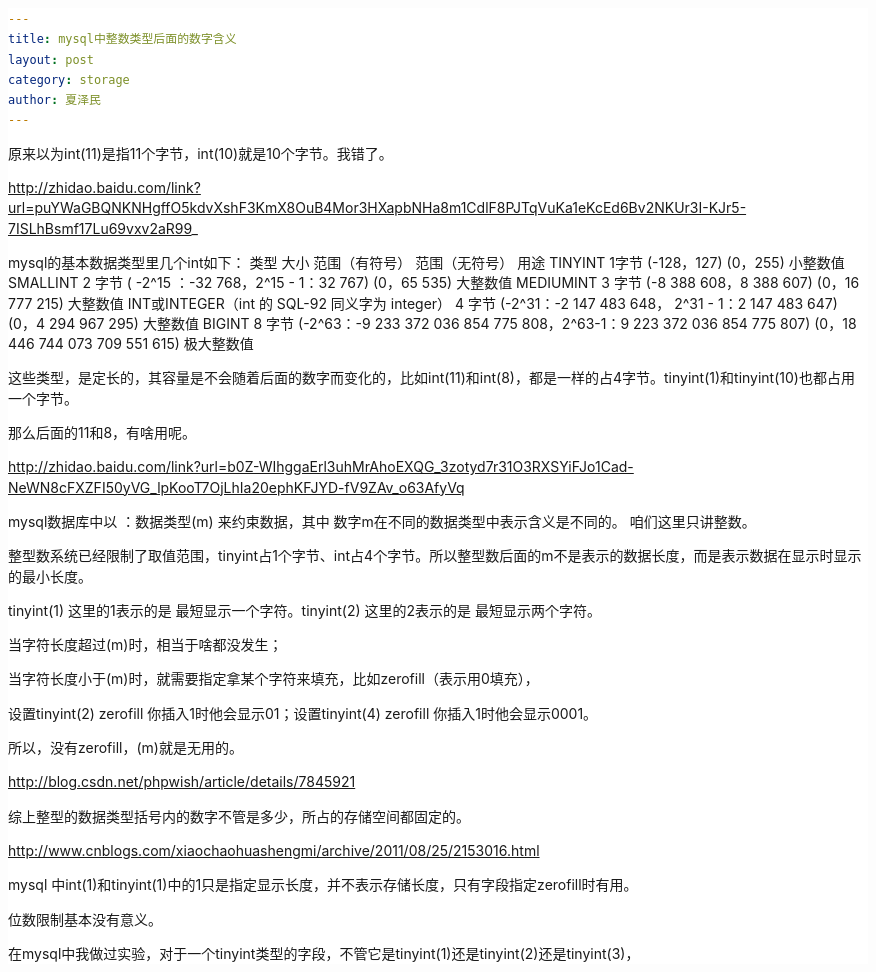 ```yaml
---
title: mysql中整数类型后面的数字含义
layout: post
category: storage
author: 夏泽民
---
```

原来以为int(11)是指11个字节，int(10)就是10个字节。我错了。

 

http://zhidao.baidu.com/link?url=puYWaGBQNKNHgffO5kdvXshF3KmX8OuB4Mor3HXapbNHa8m1CdlF8PJTqVuKa1eKcEd6Bv2NKUr3I-KJr5-7ISLhBsmf17Lu69vxv2aR99_

mysql的基本数据类型里几个int如下：
类型 大小 范围（有符号） 范围（无符号） 用途 
TINYINT 1字节 (-128，127) (0，255) 小整数值 
SMALLINT 2 字节 ( -2^15 ：-32 768，2^15 - 1：32 767) (0，65 535) 大整数值 
MEDIUMINT 3 字节 (-8 388 608，8 388 607) (0，16 777 215) 大整数值 
INT或INTEGER（int 的 SQL-92 同义字为 integer） 4 字节 (-2^31：-2 147 483 648， 2^31 - 1：2 147 483 647) (0，4 294 967 295) 大整数值 
BIGINT 8 字节 (-2^63：-9 233 372 036 854 775 808，2^63-1：9 223 372 036 854 775 807) (0，18 446 744 073 709 551 615) 极大整数值

这些类型，是定长的，其容量是不会随着后面的数字而变化的，比如int(11)和int(8)，都是一样的占4字节。tinyint(1)和tinyint(10)也都占用一个字节。

那么后面的11和8，有啥用呢。

 

http://zhidao.baidu.com/link?url=b0Z-WIhggaErl3uhMrAhoEXQG_3zotyd7r31O3RXSYiFJo1Cad-NeWN8cFXZFI50yVG_lpKooT7OjLhIa20ephKFJYD-fV9ZAv_o63AfyVq

mysql数据库中以 ：数据类型(m)  来约束数据，其中 数字m在不同的数据类型中表示含义是不同的。 咱们这里只讲整数。

整型数系统已经限制了取值范围，tinyint占1个字节、int占4个字节。所以整型数后面的m不是表示的数据长度，而是表示数据在显示时显示的最小长度。

tinyint(1) 这里的1表示的是 最短显示一个字符。tinyint(2) 这里的2表示的是 最短显示两个字符。

当字符长度超过(m)时，相当于啥都没发生；

当字符长度小于(m)时，就需要指定拿某个字符来填充，比如zerofill（表示用0填充），

设置tinyint(2) zerofill 你插入1时他会显示01；设置tinyint(4) zerofill 你插入1时他会显示0001。

所以，没有zerofill，(m)就是无用的。

http://blog.csdn.net/phpwish/article/details/7845921

综上整型的数据类型括号内的数字不管是多少，所占的存储空间都固定的。

 

http://www.cnblogs.com/xiaochaohuashengmi/archive/2011/08/25/2153016.html

mysql 中int(1)和tinyint(1)中的1只是指定显示长度，并不表示存储长度，只有字段指定zerofill时有用。

位数限制基本没有意义。

 

在mysql中我做过实验，对于一个tinyint类型的字段，不管它是tinyint(1)还是tinyint(2)还是tinyint(3)，
